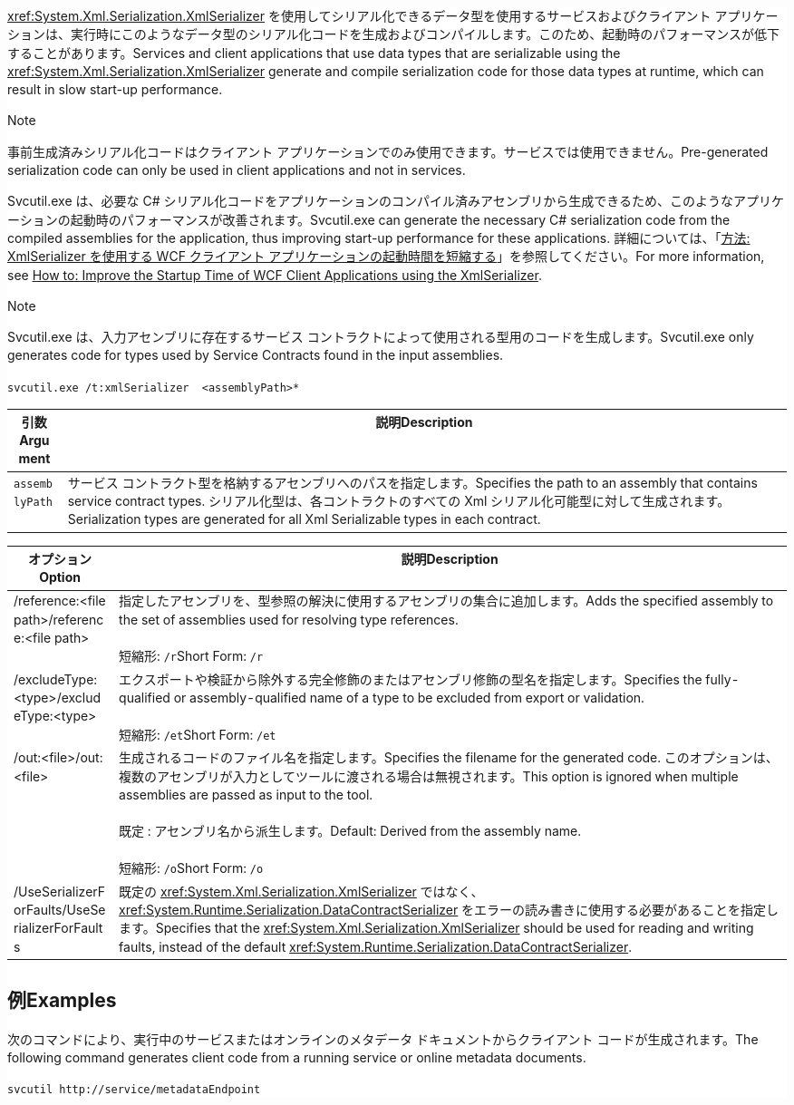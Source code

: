 <span data-ttu-id="437ea-364"><xref:System.Xml.Serialization.XmlSerializer> を使用してシリアル化できるデータ型を使用するサービスおよびクライアント アプリケーションは、実行時にこのようなデータ型のシリアル化コードを生成およびコンパイルします。このため、起動時のパフォーマンスが低下することがあります。</span><span class="sxs-lookup"><span data-stu-id="437ea-364">Services and client applications that use data types that are serializable using the <xref:System.Xml.Serialization.XmlSerializer> generate and compile serialization code for those data types at runtime, which can result in slow start-up performance.</span></span>

> [!NOTE]
> <span data-ttu-id="437ea-365">事前生成済みシリアル化コードはクライアント アプリケーションでのみ使用できます。サービスでは使用できません。</span><span class="sxs-lookup"><span data-stu-id="437ea-365">Pre-generated serialization code can only be used in client applications and not in services.</span></span>

<span data-ttu-id="437ea-366">Svcutil.exe は、必要な C# シリアル化コードをアプリケーションのコンパイル済みアセンブリから生成できるため、このようなアプリケーションの起動時のパフォーマンスが改善されます。</span><span class="sxs-lookup"><span data-stu-id="437ea-366">Svcutil.exe can generate the necessary C# serialization code from the compiled assemblies for the application, thus improving start-up performance for these applications.</span></span> <span data-ttu-id="437ea-367">詳細については、「[方法: XmlSerializer を使用する WCF クライアント アプリケーションの起動時間を短縮する](./feature-details/startup-time-of-wcf-client-applications-using-the-xmlserializer.md)」を参照してください。</span><span class="sxs-lookup"><span data-stu-id="437ea-367">For more information, see [How to: Improve the Startup Time of WCF Client Applications using the XmlSerializer](./feature-details/startup-time-of-wcf-client-applications-using-the-xmlserializer.md).</span></span>

> [!NOTE]
> <span data-ttu-id="437ea-368">Svcutil.exe は、入力アセンブリに存在するサービス コントラクトによって使用される型用のコードを生成します。</span><span class="sxs-lookup"><span data-stu-id="437ea-368">Svcutil.exe only generates code for types used by Service Contracts found in the input assemblies.</span></span>

`svcutil.exe /t:xmlSerializer  <assemblyPath>*`

|<span data-ttu-id="437ea-369">引数</span><span class="sxs-lookup"><span data-stu-id="437ea-369">Argument</span></span>|<span data-ttu-id="437ea-370">説明</span><span class="sxs-lookup"><span data-stu-id="437ea-370">Description</span></span>|
|--------------|-----------------|
|`assemblyPath`|<span data-ttu-id="437ea-371">サービス コントラクト型を格納するアセンブリへのパスを指定します。</span><span class="sxs-lookup"><span data-stu-id="437ea-371">Specifies the path to an assembly that contains service contract types.</span></span> <span data-ttu-id="437ea-372">シリアル化型は、各コントラクトのすべての Xml シリアル化可能型に対して生成されます。</span><span class="sxs-lookup"><span data-stu-id="437ea-372">Serialization types are generated for all Xml Serializable types in each contract.</span></span>|

|<span data-ttu-id="437ea-373">オプション</span><span class="sxs-lookup"><span data-stu-id="437ea-373">Option</span></span>|<span data-ttu-id="437ea-374">説明</span><span class="sxs-lookup"><span data-stu-id="437ea-374">Description</span></span>|
|------------|-----------------|
|<span data-ttu-id="437ea-375">/reference:\<file path></span><span class="sxs-lookup"><span data-stu-id="437ea-375">/reference:\<file path></span></span>|<span data-ttu-id="437ea-376">指定したアセンブリを、型参照の解決に使用するアセンブリの集合に追加します。</span><span class="sxs-lookup"><span data-stu-id="437ea-376">Adds the specified assembly to the set of assemblies used for resolving type references.</span></span><br /><br /> <span data-ttu-id="437ea-377">短縮形: `/r`</span><span class="sxs-lookup"><span data-stu-id="437ea-377">Short Form: `/r`</span></span>|
|<span data-ttu-id="437ea-378">/excludeType:\<type></span><span class="sxs-lookup"><span data-stu-id="437ea-378">/excludeType:\<type></span></span>|<span data-ttu-id="437ea-379">エクスポートや検証から除外する完全修飾のまたはアセンブリ修飾の型名を指定します。</span><span class="sxs-lookup"><span data-stu-id="437ea-379">Specifies the fully-qualified or assembly-qualified name of a type to be excluded from export or validation.</span></span><br /><br /> <span data-ttu-id="437ea-380">短縮形: `/et`</span><span class="sxs-lookup"><span data-stu-id="437ea-380">Short Form: `/et`</span></span>|
|<span data-ttu-id="437ea-381">/out:\<file></span><span class="sxs-lookup"><span data-stu-id="437ea-381">/out:\<file></span></span>|<span data-ttu-id="437ea-382">生成されるコードのファイル名を指定します。</span><span class="sxs-lookup"><span data-stu-id="437ea-382">Specifies the filename for the generated code.</span></span> <span data-ttu-id="437ea-383">このオプションは、複数のアセンブリが入力としてツールに渡される場合は無視されます。</span><span class="sxs-lookup"><span data-stu-id="437ea-383">This option is ignored when multiple assemblies are passed as input to the tool.</span></span><br /><br /> <span data-ttu-id="437ea-384">既定 : アセンブリ名から派生します。</span><span class="sxs-lookup"><span data-stu-id="437ea-384">Default: Derived from the assembly name.</span></span><br /><br /> <span data-ttu-id="437ea-385">短縮形: `/o`</span><span class="sxs-lookup"><span data-stu-id="437ea-385">Short Form: `/o`</span></span>|
|<span data-ttu-id="437ea-386">/UseSerializerForFaults</span><span class="sxs-lookup"><span data-stu-id="437ea-386">/UseSerializerForFaults</span></span>|<span data-ttu-id="437ea-387">既定の <xref:System.Xml.Serialization.XmlSerializer> ではなく、<xref:System.Runtime.Serialization.DataContractSerializer> をエラーの読み書きに使用する必要があることを指定します。</span><span class="sxs-lookup"><span data-stu-id="437ea-387">Specifies that the <xref:System.Xml.Serialization.XmlSerializer> should be used for reading and writing faults, instead of the default <xref:System.Runtime.Serialization.DataContractSerializer>.</span></span>|

## <a name="examples"></a><span data-ttu-id="437ea-388">例</span><span class="sxs-lookup"><span data-stu-id="437ea-388">Examples</span></span>

<span data-ttu-id="437ea-389">次のコマンドにより、実行中のサービスまたはオンラインのメタデータ ドキュメントからクライアント コードが生成されます。</span><span class="sxs-lookup"><span data-stu-id="437ea-389">The following command generates client code from a running service or online metadata documents.</span></span>

`svcutil http://service/metadataEndpoint`
